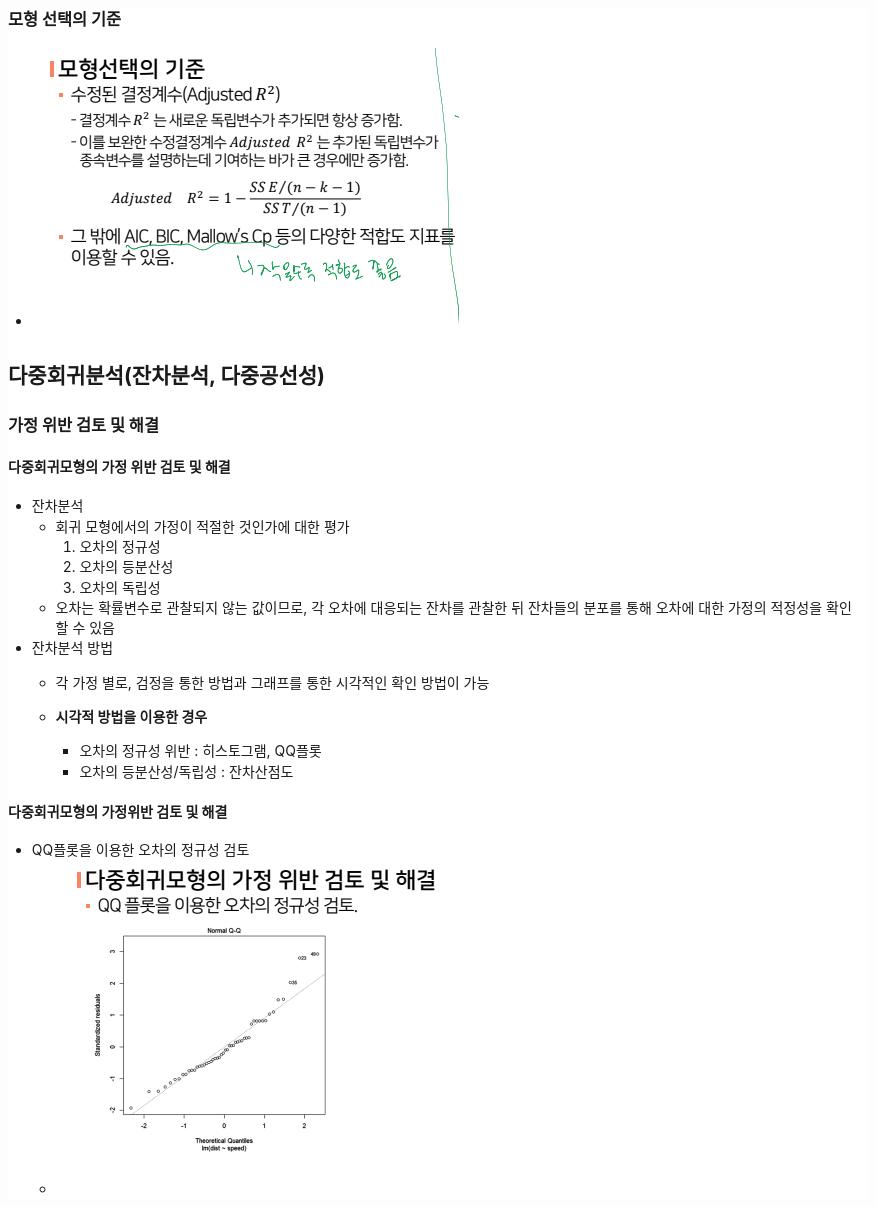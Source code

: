 ### 모형 선택의 기준

- ![alt text](캡쳐이미지/모형선택의기준.PNG)


## 다중회귀분석(잔차분석, 다중공선성)

### 가정 위반 검토 및 해결

#### 다중회귀모형의 가정 위반 검토 및 해결
- 잔차분석
    - 회귀 모형에서의 가정이 적절한 것인가에 대한 평가
        1. 오차의 정규성
        2. 오차의 등분산성
        3. 오차의 독립성
    - 오차는 확률변수로 관찰되지 않는 값이므로, 각 오차에 대응되는 잔차를 관찰한 뒤 잔차들의 분포를 통해 오차에 대한 가정의 적정성을 확인 할 수 있음
- 잔차분석 방법
    - 각 가정 별로, 검정을 통한 방법과 그래프를 통한 시각적인 확인 방법이 가능

    - **시각적 방법을 이용한 경우**
        - 오차의 정규성 위반 : 히스토그램, QQ플롯
        - 오차의 등분산성/독립성 : 잔차산점도

#### 다중회귀모형의 가정위반 검토 및 해결
- QQ플롯을 이용한 오차의 정규성 검토
    - ![alt text](캡쳐이미지/QQ플롯.PNG)
